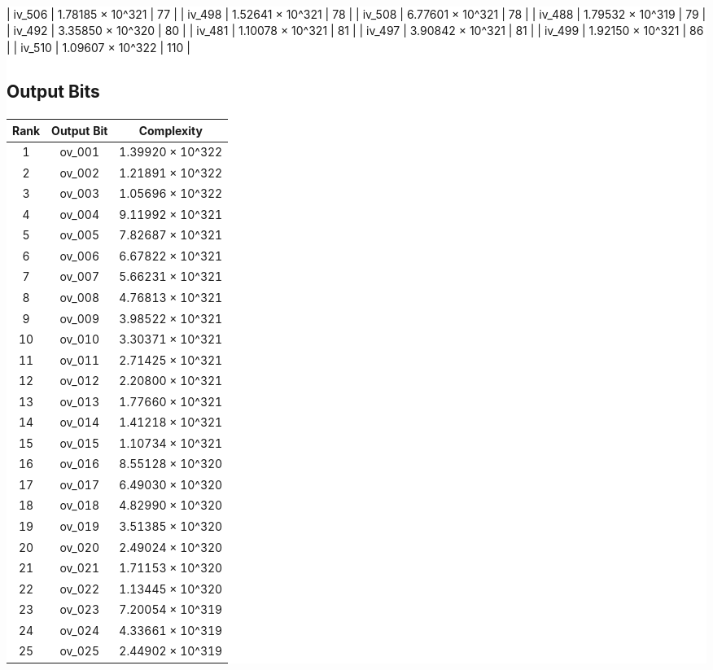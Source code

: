 | iv_506 | 1.78185 × 10^321 | 77 |
| iv_498 | 1.52641 × 10^321 | 78 |
| iv_508 | 6.77601 × 10^321 | 78 |
| iv_488 | 1.79532 × 10^319 | 79 |
| iv_492 | 3.35850 × 10^320 | 80 |
| iv_481 | 1.10078 × 10^321 | 81 |
| iv_497 | 3.90842 × 10^321 | 81 |
| iv_499 | 1.92150 × 10^321 | 86 |
| iv_510 | 1.09607 × 10^322 | 110 |

## Output Bits

| Rank | Output Bit | Complexity |
|:----:|:----------:|:----------:|
| 1 | ov_001 | 1.39920 × 10^322 |
| 2 | ov_002 | 1.21891 × 10^322 |
| 3 | ov_003 | 1.05696 × 10^322 |
| 4 | ov_004 | 9.11992 × 10^321 |
| 5 | ov_005 | 7.82687 × 10^321 |
| 6 | ov_006 | 6.67822 × 10^321 |
| 7 | ov_007 | 5.66231 × 10^321 |
| 8 | ov_008 | 4.76813 × 10^321 |
| 9 | ov_009 | 3.98522 × 10^321 |
| 10 | ov_010 | 3.30371 × 10^321 |
| 11 | ov_011 | 2.71425 × 10^321 |
| 12 | ov_012 | 2.20800 × 10^321 |
| 13 | ov_013 | 1.77660 × 10^321 |
| 14 | ov_014 | 1.41218 × 10^321 |
| 15 | ov_015 | 1.10734 × 10^321 |
| 16 | ov_016 | 8.55128 × 10^320 |
| 17 | ov_017 | 6.49030 × 10^320 |
| 18 | ov_018 | 4.82990 × 10^320 |
| 19 | ov_019 | 3.51385 × 10^320 |
| 20 | ov_020 | 2.49024 × 10^320 |
| 21 | ov_021 | 1.71153 × 10^320 |
| 22 | ov_022 | 1.13445 × 10^320 |
| 23 | ov_023 | 7.20054 × 10^319 |
| 24 | ov_024 | 4.33661 × 10^319 |
| 25 | ov_025 | 2.44902 × 10^319 |